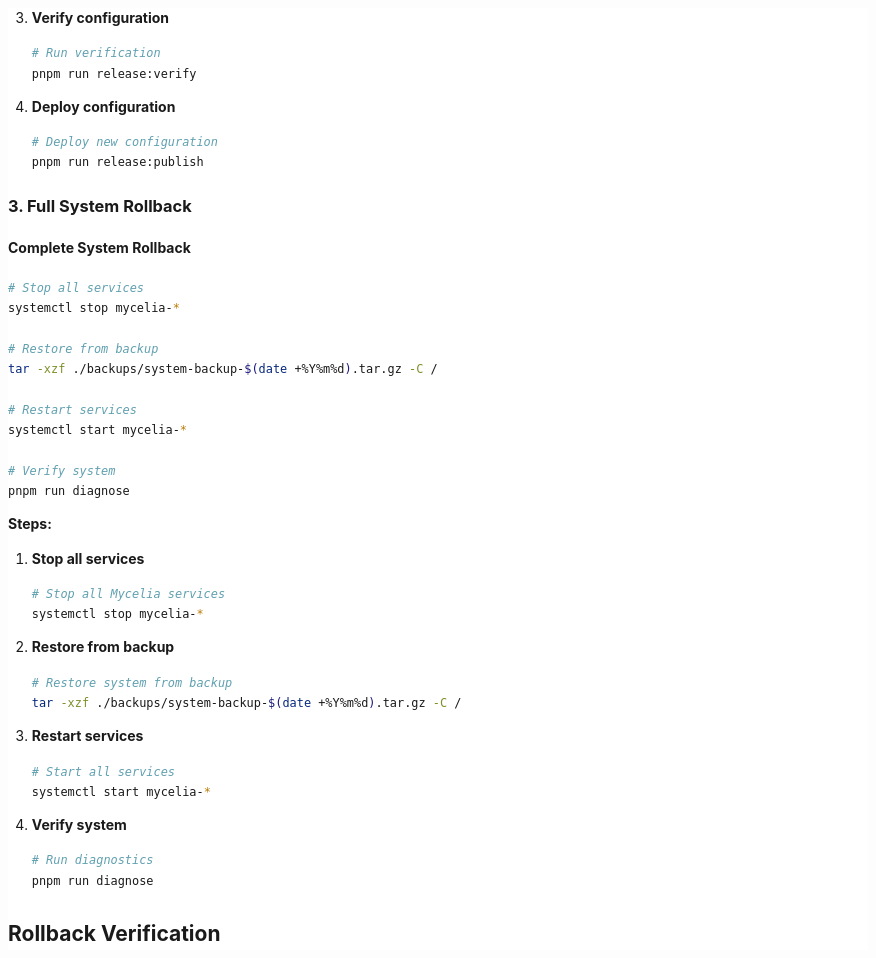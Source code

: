3. **Verify configuration**
   ```bash
   # Run verification
   pnpm run release:verify
   ```

4. **Deploy configuration**
   ```bash
   # Deploy new configuration
   pnpm run release:publish
   ```

### 3. Full System Rollback

#### Complete System Rollback
```bash
# Stop all services
systemctl stop mycelia-*

# Restore from backup
tar -xzf ./backups/system-backup-$(date +%Y%m%d).tar.gz -C /

# Restart services
systemctl start mycelia-*

# Verify system
pnpm run diagnose
```

**Steps:**
1. **Stop all services**
   ```bash
   # Stop all Mycelia services
   systemctl stop mycelia-*
   ```

2. **Restore from backup**
   ```bash
   # Restore system from backup
   tar -xzf ./backups/system-backup-$(date +%Y%m%d).tar.gz -C /
   ```

3. **Restart services**
   ```bash
   # Start all services
   systemctl start mycelia-*
   ```

4. **Verify system**
   ```bash
   # Run diagnostics
   pnpm run diagnose
   ```

## Rollback Verification

